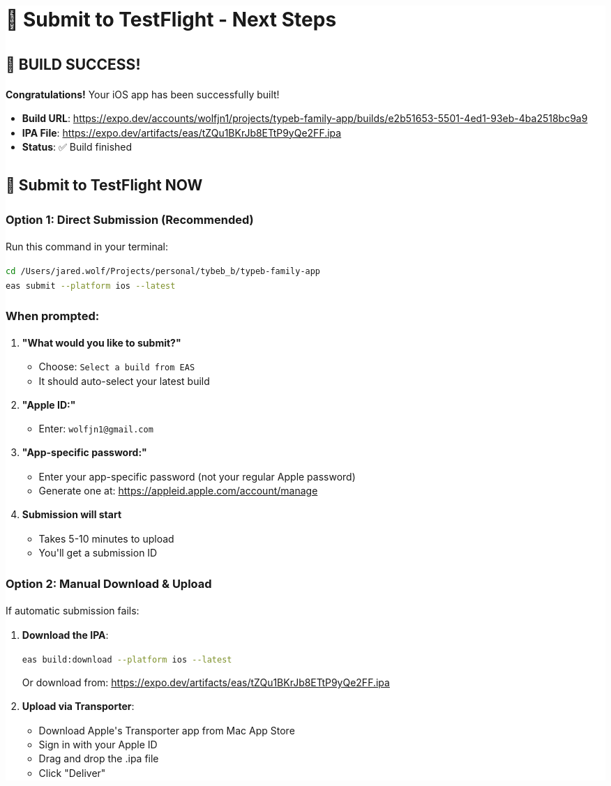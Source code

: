 # 🚀 Submit to TestFlight - Next Steps

## 🎉 BUILD SUCCESS!

**Congratulations!** Your iOS app has been successfully built!

- **Build URL**: https://expo.dev/accounts/wolfjn1/projects/typeb-family-app/builds/e2b51653-5501-4ed1-93eb-4ba2518bc9a9
- **IPA File**: https://expo.dev/artifacts/eas/tZQu1BKrJb8ETtP9yQe2FF.ipa
- **Status**: ✅ Build finished

## 📱 Submit to TestFlight NOW

### Option 1: Direct Submission (Recommended)
Run this command in your terminal:

```bash
cd /Users/jared.wolf/Projects/personal/tybeb_b/typeb-family-app
eas submit --platform ios --latest
```

### When prompted:

1. **"What would you like to submit?"**
   - Choose: `Select a build from EAS`
   - It should auto-select your latest build

2. **"Apple ID:"**
   - Enter: `wolfjn1@gmail.com`

3. **"App-specific password:"**
   - Enter your app-specific password (not your regular Apple password)
   - Generate one at: https://appleid.apple.com/account/manage

4. **Submission will start**
   - Takes 5-10 minutes to upload
   - You'll get a submission ID

### Option 2: Manual Download & Upload
If automatic submission fails:

1. **Download the IPA**:
   ```bash
   eas build:download --platform ios --latest
   ```
   Or download from: https://expo.dev/artifacts/eas/tZQu1BKrJb8ETtP9yQe2FF.ipa

2. **Upload via Transporter**:
   - Download Apple's Transporter app from Mac App Store
   - Sign in with your Apple ID
   - Drag and drop the .ipa file
   - Click "Deliver"
